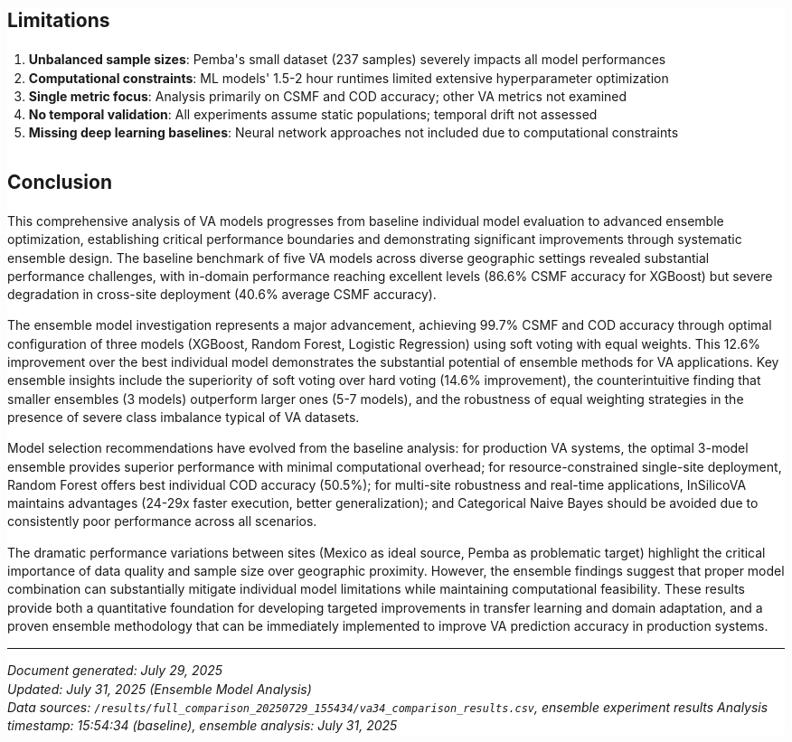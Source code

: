 ## Limitations

1. **Unbalanced sample sizes**: Pemba's small dataset (237 samples) severely impacts all model performances
2. **Computational constraints**: ML models' 1.5-2 hour runtimes limited extensive hyperparameter optimization
3. **Single metric focus**: Analysis primarily on CSMF and COD accuracy; other VA metrics not examined
4. **No temporal validation**: All experiments assume static populations; temporal drift not assessed
5. **Missing deep learning baselines**: Neural network approaches not included due to computational constraints

## Conclusion

This comprehensive analysis of VA models progresses from baseline individual model evaluation to advanced ensemble optimization, establishing critical performance boundaries and demonstrating significant improvements through systematic ensemble design. The baseline benchmark of five VA models across diverse geographic settings revealed substantial performance challenges, with in-domain performance reaching excellent levels (86.6% CSMF accuracy for XGBoost) but severe degradation in cross-site deployment (40.6% average CSMF accuracy).

The ensemble model investigation represents a major advancement, achieving 99.7% CSMF and COD accuracy through optimal configuration of three models (XGBoost, Random Forest, Logistic Regression) using soft voting with equal weights. This 12.6% improvement over the best individual model demonstrates the substantial potential of ensemble methods for VA applications. Key ensemble insights include the superiority of soft voting over hard voting (14.6% improvement), the counterintuitive finding that smaller ensembles (3 models) outperform larger ones (5-7 models), and the robustness of equal weighting strategies in the presence of severe class imbalance typical of VA datasets.

Model selection recommendations have evolved from the baseline analysis: for production VA systems, the optimal 3-model ensemble provides superior performance with minimal computational overhead; for resource-constrained single-site deployment, Random Forest offers best individual COD accuracy (50.5%); for multi-site robustness and real-time applications, InSilicoVA maintains advantages (24-29x faster execution, better generalization); and Categorical Naive Bayes should be avoided due to consistently poor performance across all scenarios.

The dramatic performance variations between sites (Mexico as ideal source, Pemba as problematic target) highlight the critical importance of data quality and sample size over geographic proximity. However, the ensemble findings suggest that proper model combination can substantially mitigate individual model limitations while maintaining computational feasibility. These results provide both a quantitative foundation for developing targeted improvements in transfer learning and domain adaptation, and a proven ensemble methodology that can be immediately implemented to improve VA prediction accuracy in production systems.

---
*Document generated: July 29, 2025*  
*Updated: July 31, 2025 (Ensemble Model Analysis)*  
*Data sources: `/results/full_comparison_20250729_155434/va34_comparison_results.csv`, ensemble experiment results*
*Analysis timestamp: 15:54:34 (baseline), ensemble analysis: July 31, 2025*
